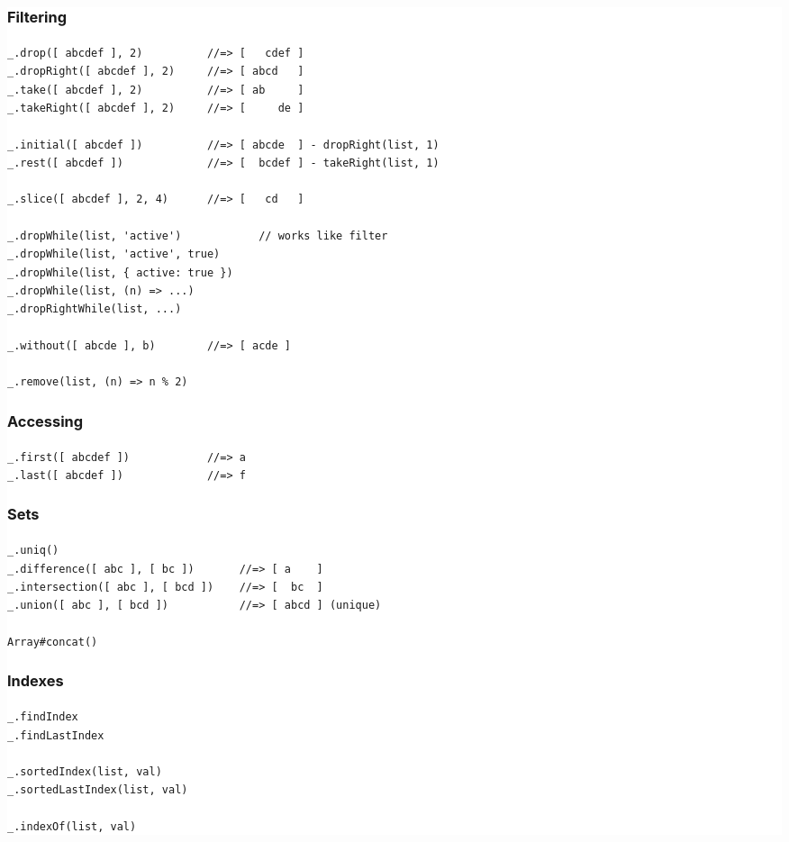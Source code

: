 ### Filtering

~~~~ {.highlight}
_.drop([ abcdef ], 2)          //=> [   cdef ]
_.dropRight([ abcdef ], 2)     //=> [ abcd   ]
_.take([ abcdef ], 2)          //=> [ ab     ]
_.takeRight([ abcdef ], 2)     //=> [     de ]

_.initial([ abcdef ])          //=> [ abcde  ] - dropRight(list, 1)
_.rest([ abcdef ])             //=> [  bcdef ] - takeRight(list, 1)

_.slice([ abcdef ], 2, 4)      //=> [   cd   ]

_.dropWhile(list, 'active')            // works like filter
_.dropWhile(list, 'active', true)
_.dropWhile(list, { active: true })
_.dropWhile(list, (n) => ...)
_.dropRightWhile(list, ...)

_.without([ abcde ], b)        //=> [ acde ]

_.remove(list, (n) => n % 2)
~~~~

### Accessing

~~~~ {.highlight}
_.first([ abcdef ])            //=> a
_.last([ abcdef ])             //=> f
~~~~

### Sets

~~~~ {.highlight}
_.uniq()
_.difference([ abc ], [ bc ])       //=> [ a    ]
_.intersection([ abc ], [ bcd ])    //=> [  bc  ]
_.union([ abc ], [ bcd ])           //=> [ abcd ] (unique)

Array#concat()
~~~~

### Indexes

~~~~ {.highlight}
_.findIndex
_.findLastIndex

_.sortedIndex(list, val)
_.sortedLastIndex(list, val)

_.indexOf(list, val)
~~~~
